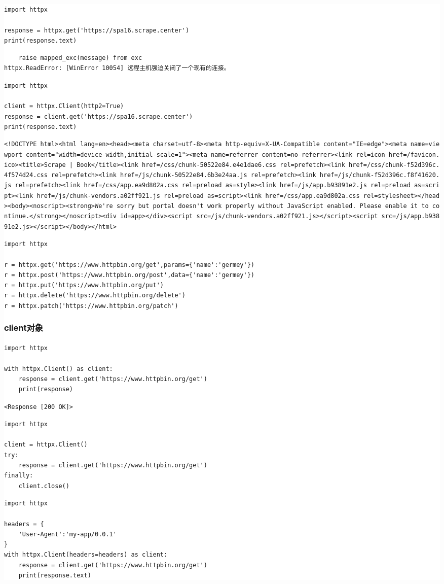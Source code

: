 ```
import httpx

response = httpx.get('https://spa16.scrape.center')
print(response.text)
```

		raise mapped_exc(message) from exc
	httpx.ReadError: [WinError 10054] 远程主机强迫关闭了一个现有的连接。
	
```
import httpx

client = httpx.Client(http2=True)
response = client.get('https://spa16.scrape.center')
print(response.text)
```

	<!DOCTYPE html><html lang=en><head><meta charset=utf-8><meta http-equiv=X-UA-Compatible content="IE=edge"><meta name=viewport content="width=device-width,initial-scale=1"><meta name=referrer content=no-referrer><link rel=icon href=/favicon.ico><title>Scrape | Book</title><link href=/css/chunk-50522e84.e4e1dae6.css rel=prefetch><link href=/css/chunk-f52d396c.4f574d24.css rel=prefetch><link href=/js/chunk-50522e84.6b3e24aa.js rel=prefetch><link href=/js/chunk-f52d396c.f8f41620.js rel=prefetch><link href=/css/app.ea9d802a.css rel=preload as=style><link href=/js/app.b93891e2.js rel=preload as=script><link href=/js/chunk-vendors.a02ff921.js rel=preload as=script><link href=/css/app.ea9d802a.css rel=stylesheet></head><body><noscript><strong>We're sorry but portal doesn't work properly without JavaScript enabled. Please enable it to continue.</strong></noscript><div id=app></div><script src=/js/chunk-vendors.a02ff921.js></script><script src=/js/app.b93891e2.js></script></body></html>

```
import httpx

r = httpx.get('https://www.httpbin.org/get',params={'name':'germey'})
r = httpx.post('https://www.httpbin.org/post',data={'name':'germey'})
r = httpx.put('https://www.httpbin.org/put')
r = httpx.delete('https://www.httpbin.org/delete')
r = httpx.patch('https://www.httpbin.org/patch')
```

### client对象
```
import httpx

with httpx.Client() as client:
    response = client.get('https://www.httpbin.org/get')
    print(response)
```

	<Response [200 OK]>

```
import httpx

client = httpx.Client()
try:
    response = client.get('https://www.httpbin.org/get')
finally:
    client.close()
```
```
import httpx

headers = {
    'User-Agent':'my-app/0.0.1'
}
with httpx.Client(headers=headers) as client:
    response = client.get('https://www.httpbin.org/get')
    print(response.text)
```